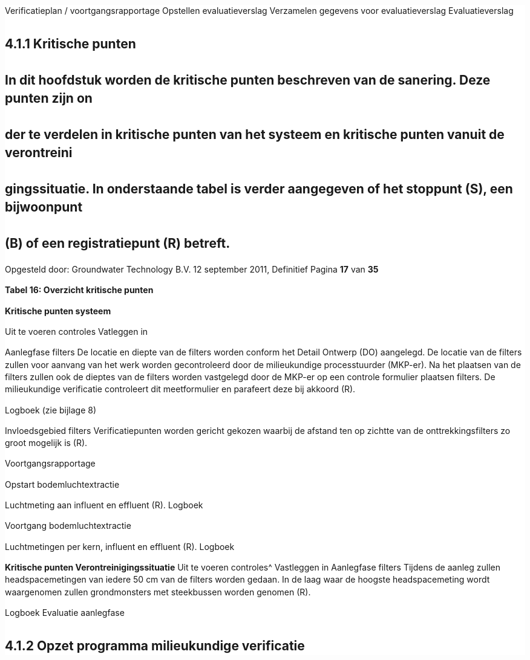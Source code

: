 Verificatieplan / voortgangsrapportage Opstellen evaluatieverslag Verzamelen gegevens voor evaluatieverslag Evaluatieverslag 

## 4.1.1 Kritische punten 

## In dit hoofdstuk worden de kritische punten beschreven van de sanering. Deze punten zijn on

## der te verdelen in kritische punten van het systeem en kritische punten vanuit de verontreini

## gingssituatie. In onderstaande tabel is verder aangegeven of het stoppunt (S), een bijwoonpunt 

## (B) of een registratiepunt (R) betreft. 


Opgesteld door: Groundwater Technology B.V. 12 september 2011, Definitief Pagina **17** van **35** 

**Tabel 16: Overzicht kritische punten** 

**Kritische punten systeem** 

 Uit te voeren controles Vatleggen in 

Aanlegfase filters De locatie en diepte van de filters worden conform het Detail Ontwerp (DO) aangelegd. De locatie van de filters zullen voor aanvang van het werk worden gecontroleerd door de milieukundige processtuurder (MKP-er). Na het plaatsen van de filters zullen ook de dieptes van de filters worden vastgelegd door de MKP-er op een controle formulier plaatsen filters. De milieukundige verificatie controleert dit meetformulier en parafeert deze bij akkoord (R). 

 Logboek (zie bijlage 8) 

Invloedsgebied filters Verificatiepunten worden gericht gekozen waarbij de afstand ten op zichtte van de onttrekkingsfilters zo groot mogelijk is (R). 

 Voortgangsrapportage 

Opstart bodemluchtextractie 

 Luchtmeting aan influent en effluent (R). Logboek 

Voortgang bodemluchtextractie 

 Luchtmetingen per kern, influent en effluent (R). Logboek 

**Kritische punten Verontreinigingssituatie** Uit te voeren controles^ Vastleggen in Aanlegfase filters Tijdens de aanleg zullen headspacemetingen van iedere 50 cm van de filters worden gedaan. In de laag waar de hoogste headspacemeting wordt waargenomen zullen grondmonsters met steekbussen worden genomen (R). 

 Logboek Evaluatie aanlegfase 

## 4.1.2 Opzet programma milieukundige verificatie 

